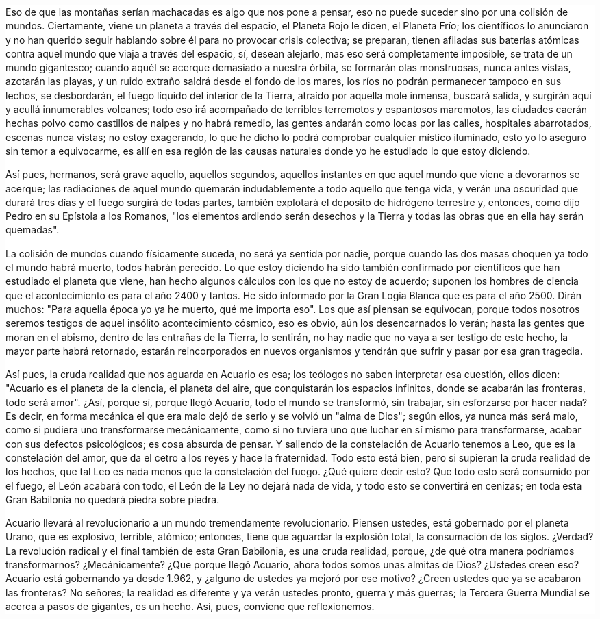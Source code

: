 Eso de que las montañas serían machacadas es algo que nos pone a pensar, eso no puede suceder sino por una colisión de mundos. Ciertamente, viene un planeta a través del espacio, el Planeta Rojo le dicen, el Planeta Frío; los científicos lo anunciaron y no han querido seguir hablando sobre él para no provocar crisis colectiva; se preparan, tienen afiladas sus baterías atómicas contra aquel mundo que viaja a través del espacio, sí, desean alejarlo, mas eso será completamente imposible, se trata de un mundo gigantesco; cuando aquél se acerque demasiado a nuestra órbita, se formarán olas monstruosas, nunca antes vistas, azotarán las playas, y un ruido extraño saldrá desde el fondo de los mares, los ríos no podrán permanecer tampoco en sus lechos, se desbordarán, el fuego líquido del interior de la Tierra, atraído por aquella mole inmensa, buscará salida, y surgirán aquí y acullá innumerables volcanes; todo eso irá acompañado de terribles terremotos y espantosos maremotos, las ciudades caerán hechas polvo como castillos de naipes y no habrá remedio, las gentes andarán como locas por las calles, hospitales abarrotados, escenas nunca vistas; no estoy exagerando, lo que he dicho lo podrá comprobar cualquier místico iluminado, esto yo lo aseguro sin temor a equivocarme, es allí en esa región de las causas naturales donde yo he estudiado lo que estoy diciendo.

Así pues, hermanos, será grave aquello, aquellos segundos, aquellos instantes en que aquel mundo que viene a devorarnos se acerque; las radiaciones de aquel mundo quemarán indudablemente a todo aquello que tenga vida, y verán una oscuridad que durará tres días y el fuego surgirá de todas partes, también explotará el deposito de hidrógeno terrestre y, entonces, como dijo Pedro en su Epístola a los Romanos, "los elementos ardiendo serán desechos y la Tierra y todas las obras que en ella hay serán quemadas".

La colisión de mundos cuando físicamente suceda, no será ya sentida por nadie, porque cuando las dos masas choquen ya todo el mundo habrá muerto, todos habrán perecido. Lo que estoy diciendo ha sido también confirmado por científicos que han estudiado el planeta que viene, han hecho algunos cálculos con los que no estoy de acuerdo; suponen los hombres de ciencia que el acontecimiento es para el año 2400 y tantos. He sido informado por la Gran Logia Blanca que es para el año 2500. Dirán muchos: "Para aquella época yo ya he muerto, qué me importa eso". Los que así piensan se equivocan, porque todos nosotros seremos testigos de aquel insólito acontecimiento cósmico, eso es obvio, aún los desencarnados lo verán; hasta las gentes que moran en el abismo, dentro de las entrañas de la Tierra, lo sentirán, no hay nadie que no vaya a ser testigo de este hecho, la mayor parte habrá retornado, estarán reincorporados en nuevos organismos y tendrán que sufrir y pasar por esa gran tragedia.

Así pues, la cruda realidad que nos aguarda en Acuario es esa; los teólogos no saben interpretar esa cuestión, ellos dicen: "Acuario es el planeta de la ciencia, el planeta del aire, que conquistarán los espacios infinitos, donde se acabarán las fronteras, todo será amor". ¿Así, porque sí, porque llegó Acuario, todo el mundo se transformó, sin trabajar, sin esforzarse por hacer nada? Es decir, en forma mecánica el que era malo dejó de serlo y se volvió un "alma de Dios"; según ellos, ya nunca más será malo, como si pudiera uno transformarse mecánicamente, como si no tuviera uno que luchar en sí mismo para transformarse, acabar con sus defectos psicológicos; es cosa absurda de pensar. Y saliendo de la constelación de Acuario tenemos a Leo, que es la constelación del amor, que da el cetro a los reyes y hace la fraternidad. Todo esto está bien, pero si supieran la cruda realidad de los hechos, que tal Leo es nada menos que la constelación del fuego. ¿Qué quiere decir esto? Que todo esto será consumido por el fuego, el León acabará con todo, el León de la Ley no dejará nada de vida, y todo esto se convertirá en cenizas; en toda esta Gran Babilonia no quedará piedra sobre piedra.

Acuario llevará al revolucionario a un mundo tremendamente revolucionario. Piensen ustedes, está gobernado por el planeta Urano, que es explosivo, terrible, atómico; entonces, tiene que aguardar la explosión total, la consumación de los siglos. ¿Verdad? La revolución radical y el final también de esta Gran Babilonia, es una cruda realidad, porque, ¿de qué otra manera podríamos transformarnos? ¿Mecánicamente? ¿Que porque llegó Acuario, ahora todos somos unas almitas de Dios? ¿Ustedes creen eso? Acuario está gobernando ya desde 1.962, y ¿alguno de ustedes ya mejoró por ese motivo? ¿Creen ustedes que ya se acabaron las fronteras? No señores; la realidad es diferente y ya verán ustedes pronto, guerra y más guerras; la Tercera Guerra Mundial se acerca a pasos de gigantes, es un hecho. Así, pues, conviene que reflexionemos.
